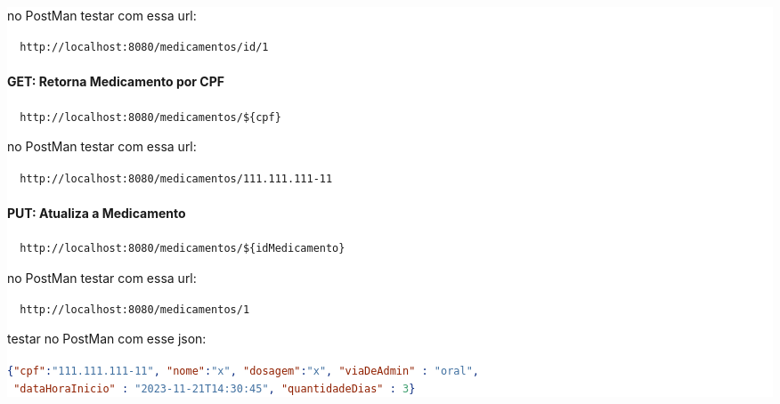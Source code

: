 no PostMan testar com essa url:

```http
  http://localhost:8080/medicamentos/id/1
```

#### **GET:** Retorna Medicamento por CPF

```http
  http://localhost:8080/medicamentos/${cpf}
```

no PostMan testar com essa url:

```http
  http://localhost:8080/medicamentos/111.111.111-11
```

#### **PUT:** Atualiza a Medicamento

```http
  http://localhost:8080/medicamentos/${idMedicamento}
```

no PostMan testar com essa url:

```http
  http://localhost:8080/medicamentos/1
```

testar no PostMan com esse json:

```json
{"cpf":"111.111.111-11", "nome":"x", "dosagem":"x", "viaDeAdmin" : "oral",
 "dataHoraInicio" : "2023-11-21T14:30:45", "quantidadeDias" : 3}
```

